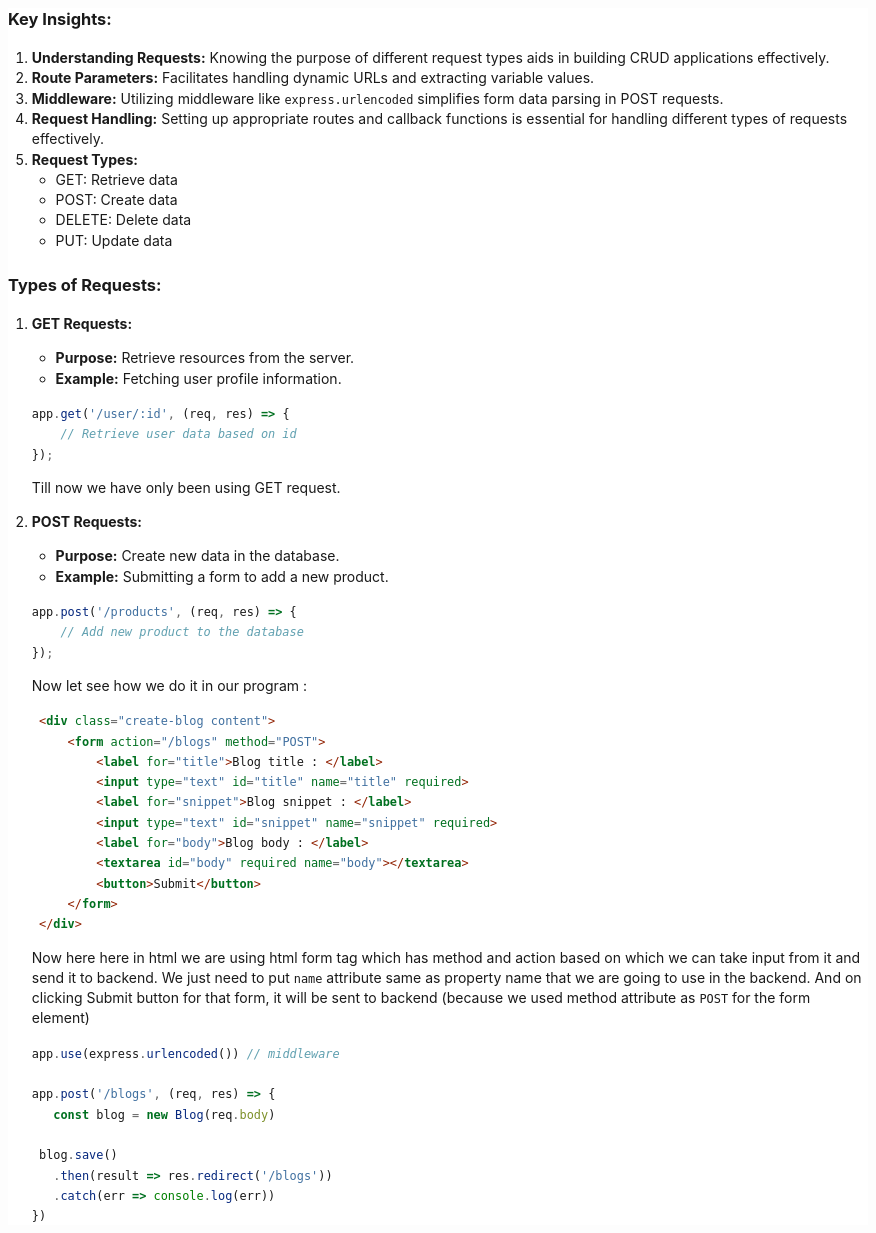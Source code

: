 ### Key Insights:
1. **Understanding Requests:** Knowing the purpose of different request types aids in building CRUD applications effectively.
2. **Route Parameters:** Facilitates handling dynamic URLs and extracting variable values.
3. **Middleware:** Utilizing middleware like `express.urlencoded` simplifies form data parsing in POST requests.
4. **Request Handling:** Setting up appropriate routes and callback functions is essential for handling different types of requests effectively.
5. **Request Types:**
   - GET: Retrieve data
   - POST: Create data
   - DELETE: Delete data
   - PUT: Update data


### Types of Requests:
1. **GET Requests:**
   - **Purpose:** Retrieve resources from the server.
   - **Example:** Fetching user profile information.
   ```javascript
   app.get('/user/:id', (req, res) => {
       // Retrieve user data based on id
   });
   ```
   Till now we have only been using GET request.

2. **POST Requests:**
   - **Purpose:** Create new data in the database.
   - **Example:** Submitting a form to add a new product.
   ```javascript
   app.post('/products', (req, res) => {
       // Add new product to the database
   });
   ```
   Now let see how we do it in our program :
   ```html
	<div class="create-blog content">
		<form action="/blogs" method="POST">
			<label for="title">Blog title : </label>
			<input type="text" id="title" name="title" required>
			<label for="snippet">Blog snippet : </label>
			<input type="text" id="snippet" name="snippet" required>
			<label for="body">Blog body : </label>
			<textarea id="body" required name="body"></textarea>
			<button>Submit</button>
		</form>
	</div>
   ```
   Now here here in html we are using html form tag which has method and action based on which we can take input from it and send it to backend.
   We just need to put `name` attribute same as property name that we are going to use in the backend. And on clicking Submit button for that form, it will be sent to backend (because we used method attribute as `POST` for the form element)
   ```javascript
   app.use(express.urlencoded()) // middleware

   app.post('/blogs', (req, res) => {
	  const blog = new Blog(req.body)

    blog.save()
      .then(result => res.redirect('/blogs'))
      .catch(err => console.log(err))
   })
   ```